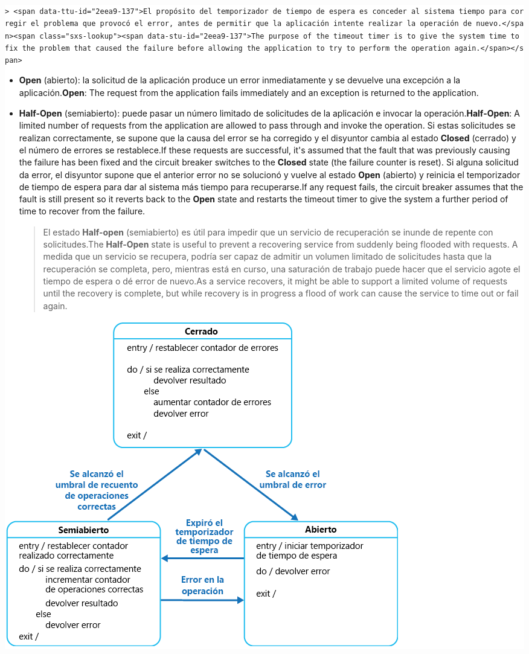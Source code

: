     > <span data-ttu-id="2eea9-137">El propósito del temporizador de tiempo de espera es conceder al sistema tiempo para corregir el problema que provocó el error, antes de permitir que la aplicación intente realizar la operación de nuevo.</span><span class="sxs-lookup"><span data-stu-id="2eea9-137">The purpose of the timeout timer is to give the system time to fix the problem that caused the failure before allowing the application to try to perform the operation again.</span></span>

- <span data-ttu-id="2eea9-138">**Open** (abierto): la solicitud de la aplicación produce un error inmediatamente y se devuelve una excepción a la aplicación.</span><span class="sxs-lookup"><span data-stu-id="2eea9-138">**Open**: The request from the application fails immediately and an exception is returned to the application.</span></span>

- <span data-ttu-id="2eea9-139">**Half-Open** (semiabierto): puede pasar un número limitado de solicitudes de la aplicación e invocar la operación.</span><span class="sxs-lookup"><span data-stu-id="2eea9-139">**Half-Open**: A limited number of requests from the application are allowed to pass through and invoke the operation.</span></span> <span data-ttu-id="2eea9-140">Si estas solicitudes se realizan correctamente, se supone que la causa del error se ha corregido y el disyuntor cambia al estado **Closed** (cerrado) y el número de errores se restablece.</span><span class="sxs-lookup"><span data-stu-id="2eea9-140">If these requests are successful, it's assumed that the fault that was previously causing the failure has been fixed and the circuit breaker switches to the **Closed** state (the failure counter is reset).</span></span> <span data-ttu-id="2eea9-141">Si alguna solicitud da error, el disyuntor supone que el anterior error no se solucionó y vuelve al estado **Open** (abierto) y reinicia el temporizador de tiempo de espera para dar al sistema más tiempo para recuperarse.</span><span class="sxs-lookup"><span data-stu-id="2eea9-141">If any request fails, the circuit breaker assumes that the fault is still present so it reverts back to the **Open** state and restarts the timeout timer to give the system a further period of time to recover from the failure.</span></span>

    > <span data-ttu-id="2eea9-142">El estado **Half-open** (semiabierto) es útil para impedir que un servicio de recuperación se inunde de repente con solicitudes.</span><span class="sxs-lookup"><span data-stu-id="2eea9-142">The **Half-Open** state is useful to prevent a recovering service from suddenly being flooded with requests.</span></span> <span data-ttu-id="2eea9-143">A medida que un servicio se recupera, podría ser capaz de admitir un volumen limitado de solicitudes hasta que la recuperación se completa, pero, mientras está en curso, una saturación de trabajo puede hacer que el servicio agote el tiempo de espera o dé error de nuevo.</span><span class="sxs-lookup"><span data-stu-id="2eea9-143">As a service recovers, it might be able to support a limited volume of requests until the recovery is complete, but while recovery is in progress a flood of work can cause the service to time out or fail again.</span></span>

![Estados de Circuit Breaker](./_images/circuit-breaker-diagram.png)